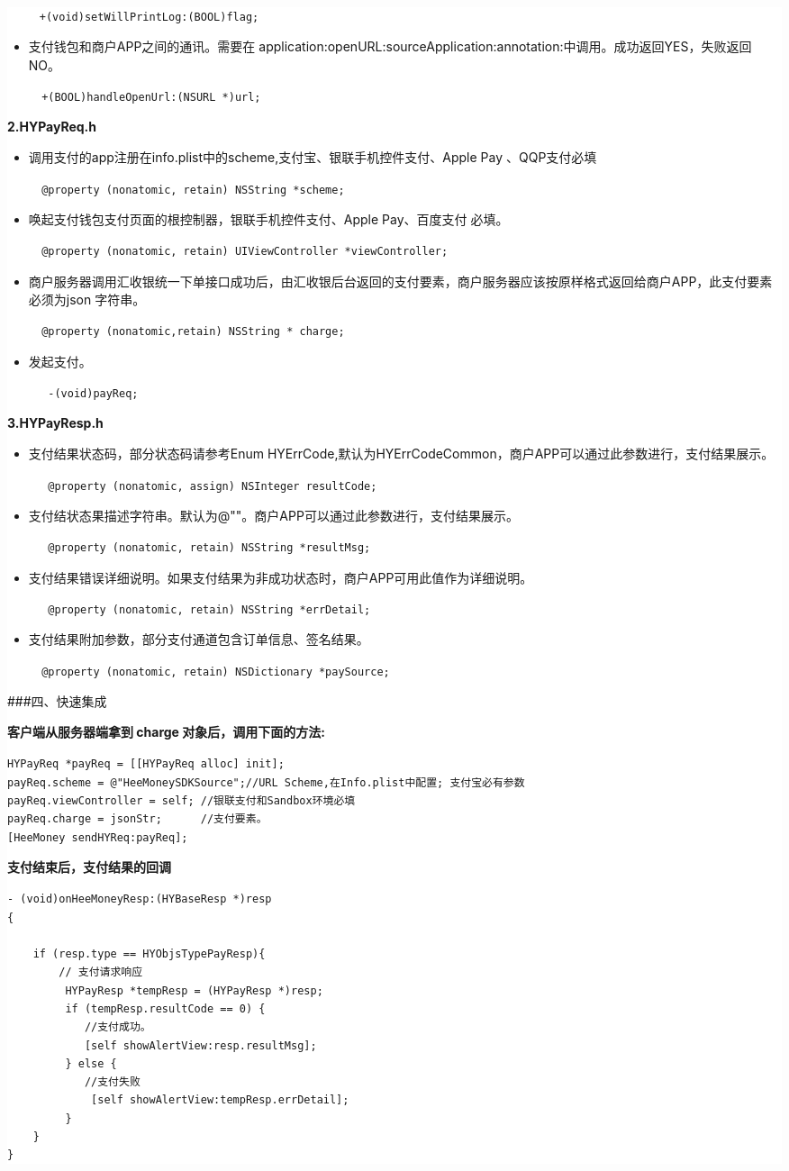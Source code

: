 		 +(void)setWillPrintLog:(BOOL)flag;

+ 支付钱包和商户APP之间的通讯。需要在 application:openURL:sourceApplication:annotation:中调用。成功返回YES，失败返回NO。

		+(BOOL)handleOpenUrl:(NSURL *)url;

		
	
**2.HYPayReq.h**

+ 调用支付的app注册在info.plist中的scheme,支付宝、银联手机控件支付、Apple Pay 、QQP支付必填

	  	@property (nonatomic, retain) NSString *scheme; 
+ 唤起支付钱包支付页面的根控制器，银联手机控件支付、Apple Pay、百度支付 必填。

    	@property (nonatomic, retain) UIViewController *viewController;
    	
+ 商户服务器调用汇收银统一下单接口成功后，由汇收银后台返回的支付要素，商户服务器应该按原样格式返回给商户APP，此支付要素必须为json 字符串。

    	@property (nonatomic,retain) NSString * charge;

+ 发起支付。

	     -(void)payReq;

**3.HYPayResp.h**


+ 支付结果状态码，部分状态码请参考Enum HYErrCode,默认为HYErrCodeCommon，商户APP可以通过此参数进行，支付结果展示。

  	     @property (nonatomic, assign) NSInteger resultCode;
  		
+ 支付结状态果描述字符串。默认为@""。商户APP可以通过此参数进行，支付结果展示。

		 @property (nonatomic, retain) NSString *resultMsg;

+ 支付结果错误详细说明。如果支付结果为非成功状态时，商户APP可用此值作为详细说明。

		 @property (nonatomic, retain) NSString *errDetail;
		 
+ 支付结果附加参数，部分支付通道包含订单信息、签名结果。

		@property (nonatomic, retain) NSDictionary *paySource;


###四、快速集成

**客户端从服务器端拿到 charge 对象后，调用下面的方法:**

 	HYPayReq *payReq = [[HYPayReq alloc] init];
    payReq.scheme = @"HeeMoneySDKSource";//URL Scheme,在Info.plist中配置; 支付宝必有参数
    payReq.viewController = self; //银联支付和Sandbox环境必填
    payReq.charge = jsonStr;      //支付要素。
    [HeeMoney sendHYReq:payReq];
            


**支付结束后，支付结果的回调**

	- (void)onHeeMoneyResp:(HYBaseResp *)resp
	{
    
    	if (resp.type == HYObjsTypePayResp){
        	// 支付请求响应
       		 HYPayResp *tempResp = (HYPayResp *)resp;
       		 if (tempResp.resultCode == 0) {
   		    	//支付成功。
            	[self showAlertView:resp.resultMsg];
       		 } else {
        	    //支付失败
           		 [self showAlertView:tempResp.errDetail];
       		 }
    	}
	}
